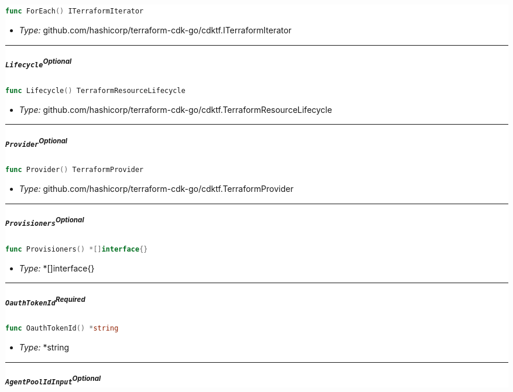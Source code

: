 ```go
func ForEach() ITerraformIterator
```

- *Type:* github.com/hashicorp/terraform-cdk-go/cdktf.ITerraformIterator

---

##### `Lifecycle`<sup>Optional</sup> <a name="Lifecycle" id="@cdktf/provider-tfe.oauthClient.OauthClient.property.lifecycle"></a>

```go
func Lifecycle() TerraformResourceLifecycle
```

- *Type:* github.com/hashicorp/terraform-cdk-go/cdktf.TerraformResourceLifecycle

---

##### `Provider`<sup>Optional</sup> <a name="Provider" id="@cdktf/provider-tfe.oauthClient.OauthClient.property.provider"></a>

```go
func Provider() TerraformProvider
```

- *Type:* github.com/hashicorp/terraform-cdk-go/cdktf.TerraformProvider

---

##### `Provisioners`<sup>Optional</sup> <a name="Provisioners" id="@cdktf/provider-tfe.oauthClient.OauthClient.property.provisioners"></a>

```go
func Provisioners() *[]interface{}
```

- *Type:* *[]interface{}

---

##### `OauthTokenId`<sup>Required</sup> <a name="OauthTokenId" id="@cdktf/provider-tfe.oauthClient.OauthClient.property.oauthTokenId"></a>

```go
func OauthTokenId() *string
```

- *Type:* *string

---

##### `AgentPoolIdInput`<sup>Optional</sup> <a name="AgentPoolIdInput" id="@cdktf/provider-tfe.oauthClient.OauthClient.property.agentPoolIdInput"></a>
